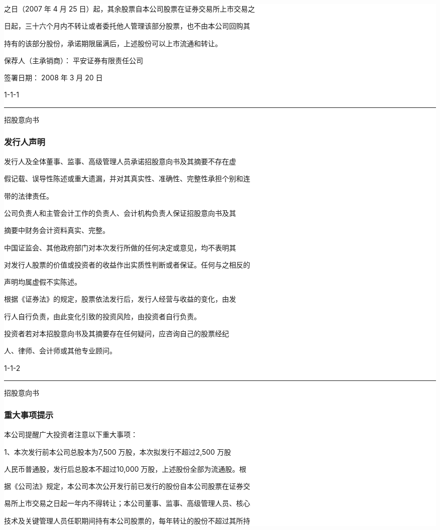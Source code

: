 之日（2007 年 4 月 25 日）起，其余股票自本公司股票在证券交易所上市交易之

日起，三十六个月内不转让或者委托他人管理该部分股票，也不由本公司回购其

持有的该部分股份，承诺期限届满后，上述股份可以上市流通和转让。

保荐人（主承销商）： 平安证券有限责任公司

签署日期： 2008 年 3 月 20 日

1-1-1


-----

招股意向书

### 发行人声明

发行人及全体董事、监事、高级管理人员承诺招股意向书及其摘要不存在虚

假记载、误导性陈述或重大遗漏，并对其真实性、准确性、完整性承担个别和连

带的法律责任。

公司负责人和主管会计工作的负责人、会计机构负责人保证招股意向书及其

摘要中财务会计资料真实、完整。

中国证监会、其他政府部门对本次发行所做的任何决定或意见，均不表明其

对发行人股票的价值或投资者的收益作出实质性判断或者保证。任何与之相反的

声明均属虚假不实陈述。

根据《证券法》的规定，股票依法发行后，发行人经营与收益的变化，由发

行人自行负责，由此变化引致的投资风险，由投资者自行负责。

投资者若对本招股意向书及其摘要存在任何疑问，应咨询自己的股票经纪

人、律师、会计师或其他专业顾问。

1-1-2


-----

招股意向书

### 重大事项提示

本公司提醒广大投资者注意以下重大事项：

1、本次发行前本公司总股本为7,500 万股，本次拟发行不超过2,500 万股

人民币普通股，发行后总股本不超过10,000 万股，上述股份全部为流通股。根

据《公司法》规定，本公司本次公开发行前已发行的股份自本公司股票在证券交

易所上市交易之日起一年内不得转让；本公司董事、监事、高级管理人员、核心

技术及关键管理人员任职期间持有本公司股票的，每年转让的股份不超过其所持
